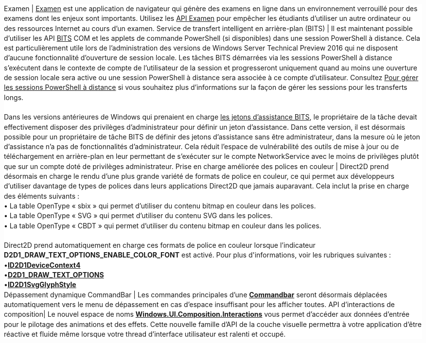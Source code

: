 Examen | [Examen](https://docs.microsoft.com/education/windows/take-tests-in-windows-10?f=255&MSPPError=-2147217396) est une application de navigateur qui génère des examens en ligne dans un environnement verrouillé pour des examens dont les enjeux sont importants. Utilisez les [API Examen](../apps-for-education/take-a-test-api.md) pour empêcher les étudiants d’utiliser un autre ordinateur ou des ressources Internet au cours d’un examen.
Service de transfert intelligent en arrière-plan (BITS) | Il est maintenant possible d’utiliser les API [BITS](https://docs.microsoft.com/windows/desktop/Bits/background-intelligent-transfer-service-portal) COM et les applets de commande PowerShell (si disponibles) dans une session PowerShell à distance. Cela est particulièrement utile lors de l’administration des versions de Windows Server Technical Preview 2016 qui ne disposent d’aucune fonctionnalité d’ouverture de session locale. Les tâches BITS démarrées via les sessions PowerShell à distance s’exécutent dans le contexte de compte de l’utilisateur de la session et progresseront uniquement quand au moins une ouverture de session locale sera active ou une session PowerShell à distance sera associée à ce compte d’utilisateur. Consultez [Pour gérer les sessions PowerShell à distance](https://docs.microsoft.com/windows/desktop/Bits/using-windows-powershell-to-create-bits-transfer-jobs) si vous souhaitez plus d’informations sur la façon de gérer les sessions pour les transferts longs.<br/><br/>Dans les versions antérieures de Windows qui prenaient en charge [les jetons d’assistance BITS](https://docs.microsoft.com/windows/desktop/Bits/helper-tokens-for-bits-transfer-jobs), le propriétaire de la tâche devait effectivement disposer des privilèges d’administrateur pour définir un jeton d’assistance. Dans cette version, il est désormais possible pour un propriétaire de tâche BITS de définir des jetons d’assistance sans être administrateur, dans la mesure où le jeton d’assistance n’a pas de fonctionnalités d’administrateur. Cela réduit l’espace de vulnérabilité des outils de mise à jour ou de téléchargement en arrière-plan en leur permettant de s’exécuter sur le compte NetworkService avec le moins de privilèges plutôt que sur un compte doté de privilèges administrateur.
Prise en charge améliorée des polices en couleur | Direct2D prend désormais en charge le rendu d’une plus grande variété de formats de police en couleur, ce qui permet aux développeurs d’utiliser davantage de types de polices dans leurs applications Direct2D que jamais auparavant. Cela inclut la prise en charge des éléments suivants : <br/>&bull; La table OpenType « sbix » qui permet d’utiliser du contenu bitmap en couleur dans les polices.<br/>&bull; La table OpenType « SVG » qui permet d’utiliser du contenu SVG dans les polices.<br/>&bull; La table OpenType « CBDT » qui permet d’utiliser du contenu bitmap en couleur dans les polices. <br/><br/>Direct2D prend automatiquement en charge ces formats de police en couleur lorsque l’indicateur **D2D1_DRAW_TEXT_OPTIONS_ENABLE_COLOR_FONT** est activé.  Pour plus d'informations, voir les rubriques suivantes : <br>&bull;[**ID2D1DeviceContext4**](https://go.microsoft.com/fwlink/?LinkId=822793)<br>&bull;[**D2D1_DRAW_TEXT_OPTIONS**](https://go.microsoft.com/fwlink/?LinkId=822794)<br>&bull;[**ID2D1SvgGlyphStyle**](https://go.microsoft.com/fwlink/?LinkId=822795)     
Dépassement dynamique CommandBar | Les commandes principales d’une [**Commandbar**](https://docs.microsoft.com/windows/uwp/controls-and-patterns/app-bars) seront désormais déplacées automatiquement vers le menu de dépassement en cas d’espace insuffisant pour les afficher toutes.
API d’interactions de composition| Le nouvel espace de noms [**Windows.UI.Composition.Interactions**](https://docs.microsoft.com/uwp/api/windows.ui.composition.interactions) vous permet d’accéder aux données d’entrée pour le pilotage des animations et des effets.  Cette nouvelle famille d’API de la couche visuelle permettra à votre application d’être réactive et fluide même lorsque votre thread d’interface utilisateur est ralenti et occupé.  